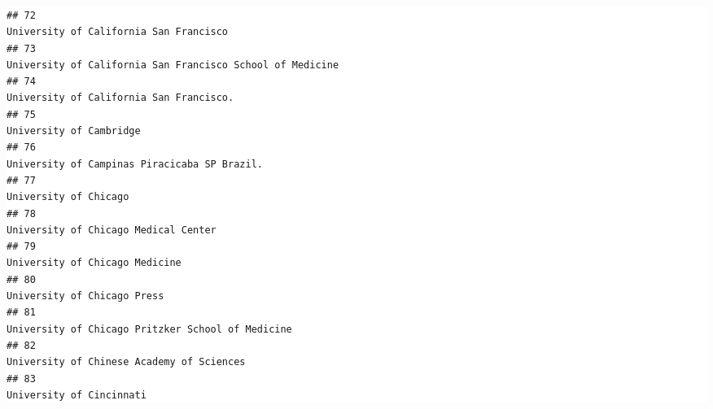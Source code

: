     ## 72                                                                                                                                                            University of California San Francisco
    ## 73                                                                                                                                         University of California San Francisco School of Medicine
    ## 74                                                                                                                                                           University of California San Francisco.
    ## 75                                                                                                                                                                           University of Cambridge
    ## 76                                                                                                                                                      University of Campinas Piracicaba SP Brazil.
    ## 77                                                                                                                                                                             University of Chicago
    ## 78                                                                                                                                                              University of Chicago Medical Center
    ## 79                                                                                                                                                                    University of Chicago Medicine
    ## 80                                                                                                                                                                       University of Chicago Press
    ## 81                                                                                                                                                 University of Chicago Pritzker School of Medicine
    ## 82                                                                                                                                                         University of Chinese Academy of Sciences
    ## 83                                                                                                                                                                          University of Cincinnati
